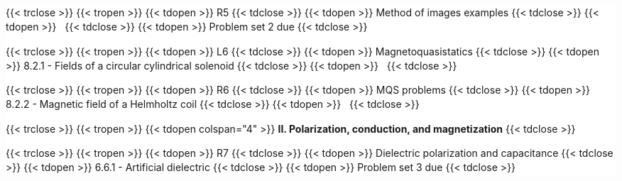 {{< trclose >}}
{{< tropen >}}
{{< tdopen >}}
R5
{{< tdclose >}}
{{< tdopen >}}
Method of images examples
{{< tdclose >}}
{{< tdopen >}}
 
{{< tdclose >}}
{{< tdopen >}}
Problem set 2 due
{{< tdclose >}}

{{< trclose >}}
{{< tropen >}}
{{< tdopen >}}
L6
{{< tdclose >}}
{{< tdopen >}}
Magnetoquasistatics
{{< tdclose >}}
{{< tdopen >}}
8.2.1 - Fields of a circular cylindrical solenoid
{{< tdclose >}}
{{< tdopen >}}
 
{{< tdclose >}}

{{< trclose >}}
{{< tropen >}}
{{< tdopen >}}
R6
{{< tdclose >}}
{{< tdopen >}}
MQS problems
{{< tdclose >}}
{{< tdopen >}}
8.2.2 - Magnetic field of a Helmholtz coil
{{< tdclose >}}
{{< tdopen >}}
 
{{< tdclose >}}

{{< trclose >}}
{{< tropen >}}
{{< tdopen colspan="4" >}}
**II. Polarization, conduction, and magnetization**
{{< tdclose >}}

{{< trclose >}}
{{< tropen >}}
{{< tdopen >}}
R7
{{< tdclose >}}
{{< tdopen >}}
Dielectric polarization and capacitance
{{< tdclose >}}
{{< tdopen >}}
6.6.1 - Artificial dielectric
{{< tdclose >}}
{{< tdopen >}}
Problem set 3 due
{{< tdclose >}}
